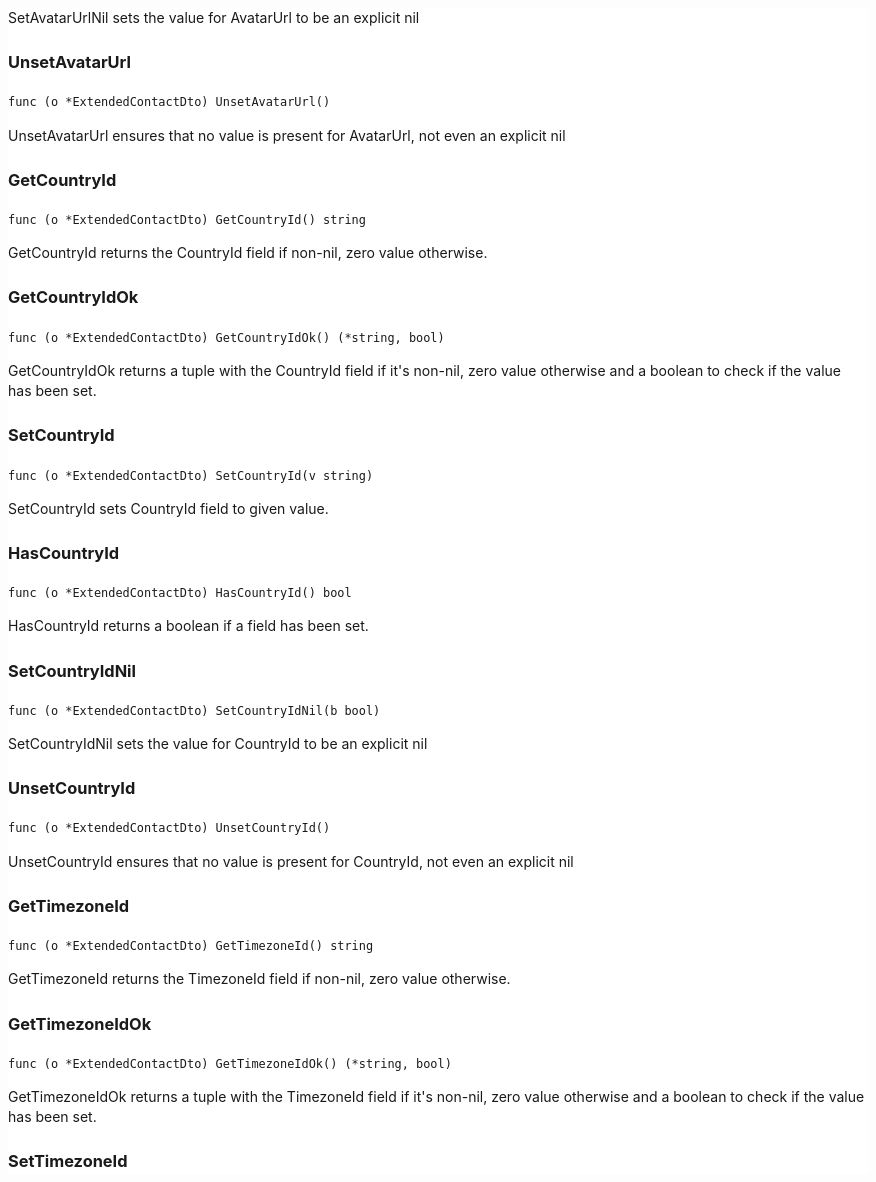  SetAvatarUrlNil sets the value for AvatarUrl to be an explicit nil

### UnsetAvatarUrl
`func (o *ExtendedContactDto) UnsetAvatarUrl()`

UnsetAvatarUrl ensures that no value is present for AvatarUrl, not even an explicit nil
### GetCountryId

`func (o *ExtendedContactDto) GetCountryId() string`

GetCountryId returns the CountryId field if non-nil, zero value otherwise.

### GetCountryIdOk

`func (o *ExtendedContactDto) GetCountryIdOk() (*string, bool)`

GetCountryIdOk returns a tuple with the CountryId field if it's non-nil, zero value otherwise
and a boolean to check if the value has been set.

### SetCountryId

`func (o *ExtendedContactDto) SetCountryId(v string)`

SetCountryId sets CountryId field to given value.

### HasCountryId

`func (o *ExtendedContactDto) HasCountryId() bool`

HasCountryId returns a boolean if a field has been set.

### SetCountryIdNil

`func (o *ExtendedContactDto) SetCountryIdNil(b bool)`

 SetCountryIdNil sets the value for CountryId to be an explicit nil

### UnsetCountryId
`func (o *ExtendedContactDto) UnsetCountryId()`

UnsetCountryId ensures that no value is present for CountryId, not even an explicit nil
### GetTimezoneId

`func (o *ExtendedContactDto) GetTimezoneId() string`

GetTimezoneId returns the TimezoneId field if non-nil, zero value otherwise.

### GetTimezoneIdOk

`func (o *ExtendedContactDto) GetTimezoneIdOk() (*string, bool)`

GetTimezoneIdOk returns a tuple with the TimezoneId field if it's non-nil, zero value otherwise
and a boolean to check if the value has been set.

### SetTimezoneId
